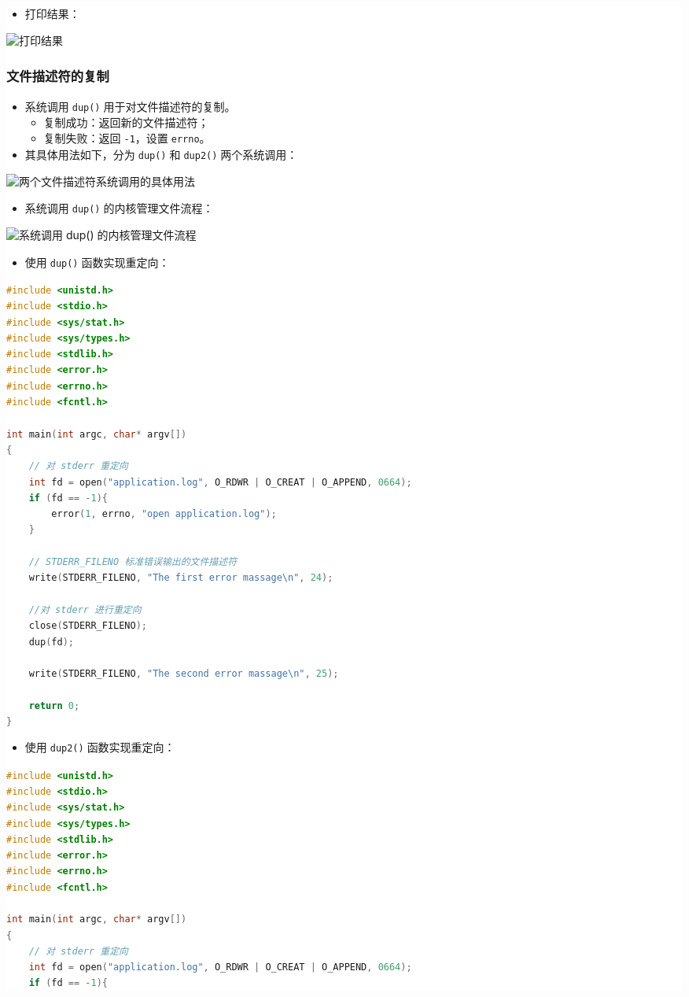 + 打印结果：

![打印结果](https://yugin-blog-1313489805.cos.ap-guangzhou.myqcloud.com/20250605165347.png)

### 文件描述符的复制
+ 系统调用 `dup()` 用于对文件描述符的复制。
	+ 复制成功：返回新的文件描述符；
	+ 复制失败：返回 `-1`，设置 `errno`。
+ 其具体用法如下，分为 `dup()` 和 `dup2()` 两个系统调用：

![两个文件描述符系统调用的具体用法](https://yugin-blog-1313489805.cos.ap-guangzhou.myqcloud.com/20250606173642.png)

+ 系统调用 `dup()` 的内核管理文件流程：

![系统调用 dup() 的内核管理文件流程](https://yugin-blog-1313489805.cos.ap-guangzhou.myqcloud.com/20250606174115.png)

+ 使用 `dup()` 函数实现重定向：

```c
#include <unistd.h>
#include <stdio.h>
#include <sys/stat.h>
#include <sys/types.h>
#include <stdlib.h>
#include <error.h>
#include <errno.h>
#include <fcntl.h>

int main(int argc, char* argv[])
{
    // 对 stderr 重定向
    int fd = open("application.log", O_RDWR | O_CREAT | O_APPEND, 0664);
    if (fd == -1){
        error(1, errno, "open application.log");
    }
    
    // STDERR_FILENO 标准错误输出的文件描述符
    write(STDERR_FILENO, "The first error massage\n", 24);
    
    //对 stderr 进行重定向
    close(STDERR_FILENO);
    dup(fd);
    
    write(STDERR_FILENO, "The second error massage\n", 25);
    
    return 0;
}
```

+ 使用 `dup2()` 函数实现重定向：

```c
#include <unistd.h>
#include <stdio.h>
#include <sys/stat.h>
#include <sys/types.h>
#include <stdlib.h>
#include <error.h>
#include <errno.h>
#include <fcntl.h>

int main(int argc, char* argv[])
{
    // 对 stderr 重定向
    int fd = open("application.log", O_RDWR | O_CREAT | O_APPEND, 0664);
    if (fd == -1){
```